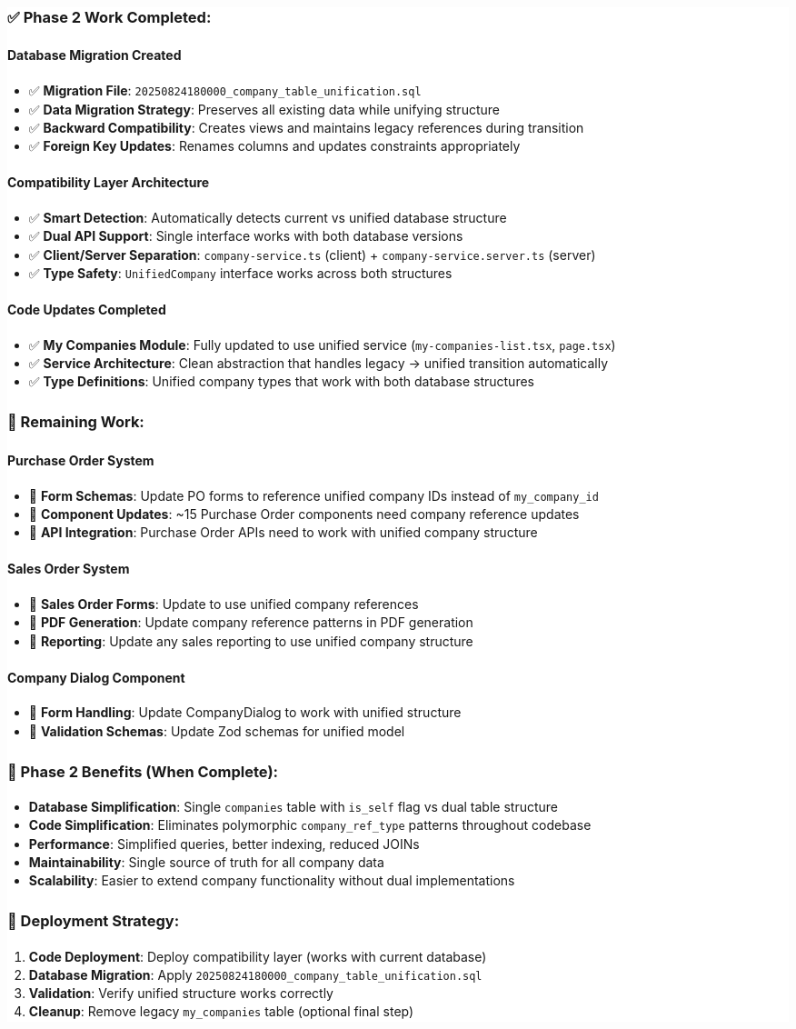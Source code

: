 ### **✅ Phase 2 Work Completed:**

#### **Database Migration Created**
- ✅ **Migration File**: `20250824180000_company_table_unification.sql`
- ✅ **Data Migration Strategy**: Preserves all existing data while unifying structure
- ✅ **Backward Compatibility**: Creates views and maintains legacy references during transition
- ✅ **Foreign Key Updates**: Renames columns and updates constraints appropriately

#### **Compatibility Layer Architecture** 
- ✅ **Smart Detection**: Automatically detects current vs unified database structure
- ✅ **Dual API Support**: Single interface works with both database versions
- ✅ **Client/Server Separation**: `company-service.ts` (client) + `company-service.server.ts` (server)
- ✅ **Type Safety**: `UnifiedCompany` interface works across both structures

#### **Code Updates Completed**
- ✅ **My Companies Module**: Fully updated to use unified service (`my-companies-list.tsx`, `page.tsx`)
- ✅ **Service Architecture**: Clean abstraction that handles legacy → unified transition automatically
- ✅ **Type Definitions**: Unified company types that work with both database structures

### **🔧 Remaining Work:**

#### **Purchase Order System** 
- 🔄 **Form Schemas**: Update PO forms to reference unified company IDs instead of `my_company_id`
- 🔄 **Component Updates**: ~15 Purchase Order components need company reference updates
- 🔄 **API Integration**: Purchase Order APIs need to work with unified company structure

#### **Sales Order System**
- 🔄 **Sales Order Forms**: Update to use unified company references
- 🔄 **PDF Generation**: Update company reference patterns in PDF generation
- 🔄 **Reporting**: Update any sales reporting to use unified company structure

#### **Company Dialog Component**  
- 🔄 **Form Handling**: Update CompanyDialog to work with unified structure
- 🔄 **Validation Schemas**: Update Zod schemas for unified model

### **🎯 Phase 2 Benefits (When Complete):**
- **Database Simplification**: Single `companies` table with `is_self` flag vs dual table structure
- **Code Simplification**: Eliminates polymorphic `company_ref_type` patterns throughout codebase  
- **Performance**: Simplified queries, better indexing, reduced JOINs
- **Maintainability**: Single source of truth for all company data
- **Scalability**: Easier to extend company functionality without dual implementations

### **🚀 Deployment Strategy:**
1. **Code Deployment**: Deploy compatibility layer (works with current database)
2. **Database Migration**: Apply `20250824180000_company_table_unification.sql` 
3. **Validation**: Verify unified structure works correctly
4. **Cleanup**: Remove legacy `my_companies` table (optional final step)
